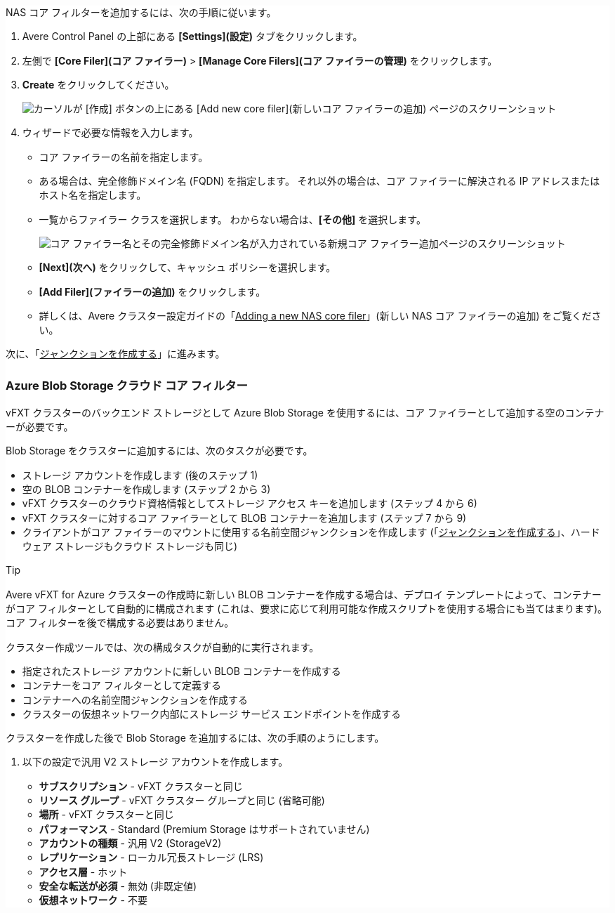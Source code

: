 NAS コア フィルターを追加するには、次の手順に従います。

1. Avere Control Panel の上部にある **[Settings]\(設定\)** タブをクリックします。

1. 左側で **[Core Filer]\(コア ファイラー\)**  >  **[Manage Core Filers]\(コア ファイラーの管理\)** をクリックします。

1. **Create** をクリックしてください。

   ![カーソルが [作成] ボタンの上にある [Add new core filer]\(新しいコア ファイラーの追加\) ページのスクリーンショット](media/avere-vfxt-add-core-filer-start.png)

1. ウィザードで必要な情報を入力します。

   * コア ファイラーの名前を指定します。
   * ある場合は、完全修飾ドメイン名 (FQDN) を指定します。 それ以外の場合は、コア ファイラーに解決される IP アドレスまたはホスト名を指定します。
   * 一覧からファイラー クラスを選択します。 わからない場合は、**[その他]** を選択します。

     ![コア ファイラー名とその完全修飾ドメイン名が入力されている新規コア ファイラー追加ページのスクリーンショット](media/avere-vfxt-add-core-filer.png)
  
   * **[Next]\(次へ\)** をクリックして、キャッシュ ポリシーを選択します。
   * **[Add Filer]\(ファイラーの追加\)** をクリックします。
   * 詳しくは、Avere クラスター設定ガイドの「[Adding a new NAS core filer](https://azure.github.io/Avere/legacy/ops_guide/4_7/html/new_core_filer_nas.html)」(新しい NAS コア ファイラーの追加) をご覧ください。

次に、「[ジャンクションを作成する](#create-a-junction)」に進みます。  

### <a name="azure-blob-storage-cloud-core-filer"></a>Azure Blob Storage クラウド コア フィルター

vFXT クラスターのバックエンド ストレージとして Azure Blob Storage を使用するには、コア ファイラーとして追加する空のコンテナーが必要です。

Blob Storage をクラスターに追加するには、次のタスクが必要です。

* ストレージ アカウントを作成します (後のステップ 1)
* 空の BLOB コンテナーを作成します (ステップ 2 から 3)
* vFXT クラスターのクラウド資格情報としてストレージ アクセス キーを追加します (ステップ 4 から 6)
* vFXT クラスターに対するコア ファイラーとして BLOB コンテナーを追加します (ステップ 7 から 9)
* クライアントがコア ファイラーのマウントに使用する名前空間ジャンクションを作成します (「[ジャンクションを作成する](#create-a-junction)」、ハードウェア ストレージもクラウド ストレージも同じ)

> [!TIP]
> Avere vFXT for Azure クラスターの作成時に新しい BLOB コンテナーを作成する場合は、デプロイ テンプレートによって、コンテナーがコア フィルターとして自動的に構成されます  (これは、要求に応じて利用可能な作成スクリプトを使用する場合にも当てはまります)。コア フィルターを後で構成する必要はありません。
>
> クラスター作成ツールでは、次の構成タスクが自動的に実行されます。
>
> * 指定されたストレージ アカウントに新しい BLOB コンテナーを作成する
> * コンテナーをコア フィルターとして定義する
> * コンテナーへの名前空間ジャンクションを作成する
> * クラスターの仮想ネットワーク内部にストレージ サービス エンドポイントを作成する

クラスターを作成した後で Blob Storage を追加するには、次の手順のようにします。

1. 以下の設定で汎用 V2 ストレージ アカウントを作成します。

   * **サブスクリプション** - vFXT クラスターと同じ
   * **リソース グループ** - vFXT クラスター グループと同じ (省略可能)
   * **場所** - vFXT クラスターと同じ
   * **パフォーマンス** - Standard (Premium Storage はサポートされていません)
   * **アカウントの種類** - 汎用 V2 (StorageV2)
   * **レプリケーション** - ローカル冗長ストレージ (LRS)
   * **アクセス層** - ホット
   * **安全な転送が必須** - 無効 (非既定値)
   * **仮想ネットワーク** - 不要
